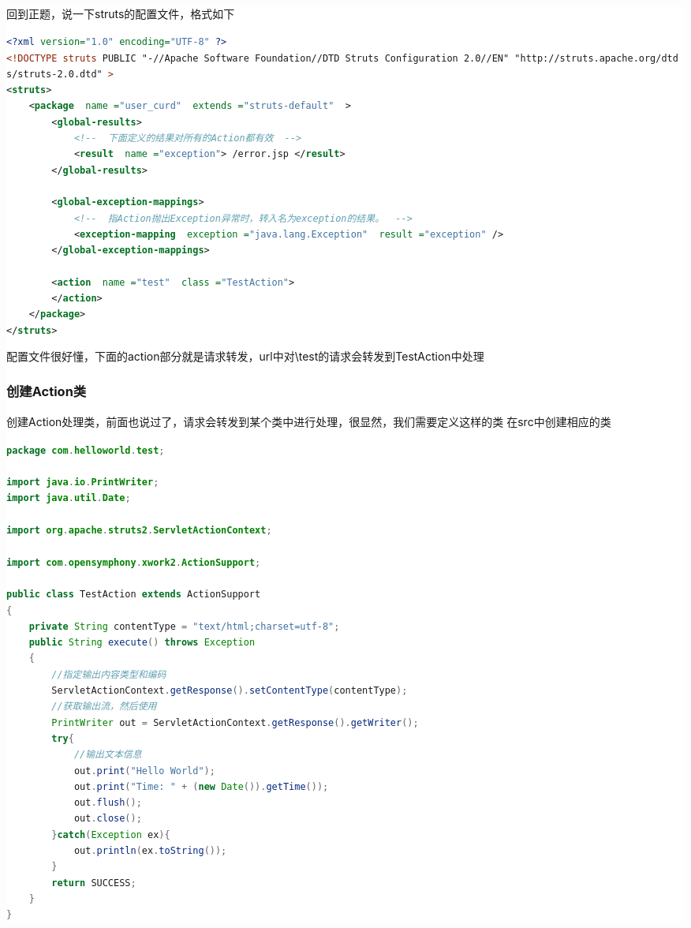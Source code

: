 回到正题，说一下struts的配置文件，格式如下

```xml
<?xml version="1.0" encoding="UTF-8" ?>
<!DOCTYPE struts PUBLIC "-//Apache Software Foundation//DTD Struts Configuration 2.0//EN" "http://struts.apache.org/dtds/struts-2.0.dtd" >  
<struts>  
    <package  name ="user_curd"  extends ="struts-default"  >  
        <global-results>  
            <!--  下面定义的结果对所有的Action都有效  -->  
            <result  name ="exception"> /error.jsp </result>  
        </global-results>  
  
        <global-exception-mappings>  
            <!--  指Action抛出Exception异常时，转入名为exception的结果。  -->  
            <exception-mapping  exception ="java.lang.Exception"  result ="exception" />  
        </global-exception-mappings>  
  
        <action  name ="test"  class ="TestAction">  
        </action>  
    </package>    
</struts> 
```

配置文件很好懂，下面的action部分就是请求转发，url中对\test的请求会转发到TestAction中处理

### 创建Action类
创建Action处理类，前面也说过了，请求会转发到某个类中进行处理，很显然，我们需要定义这样的类
在src中创建相应的类

```java
package com.helloworld.test;

import java.io.PrintWriter;
import java.util.Date;

import org.apache.struts2.ServletActionContext;

import com.opensymphony.xwork2.ActionSupport;

public class TestAction extends ActionSupport
{
	private String contentType = "text/html;charset=utf-8";     
	public String execute() throws Exception
	{
		//指定输出内容类型和编码  
        ServletActionContext.getResponse().setContentType(contentType);   
        //获取输出流，然后使用  
        PrintWriter out = ServletActionContext.getResponse().getWriter();   
        try{  
            //输出文本信息  
            out.print("Hello World");  
            out.print("Time: " + (new Date()).getTime());   
            out.flush();  
            out.close();  
        }catch(Exception ex){  
            out.println(ex.toString());  
        }
		return SUCCESS;  
	}
}
```
